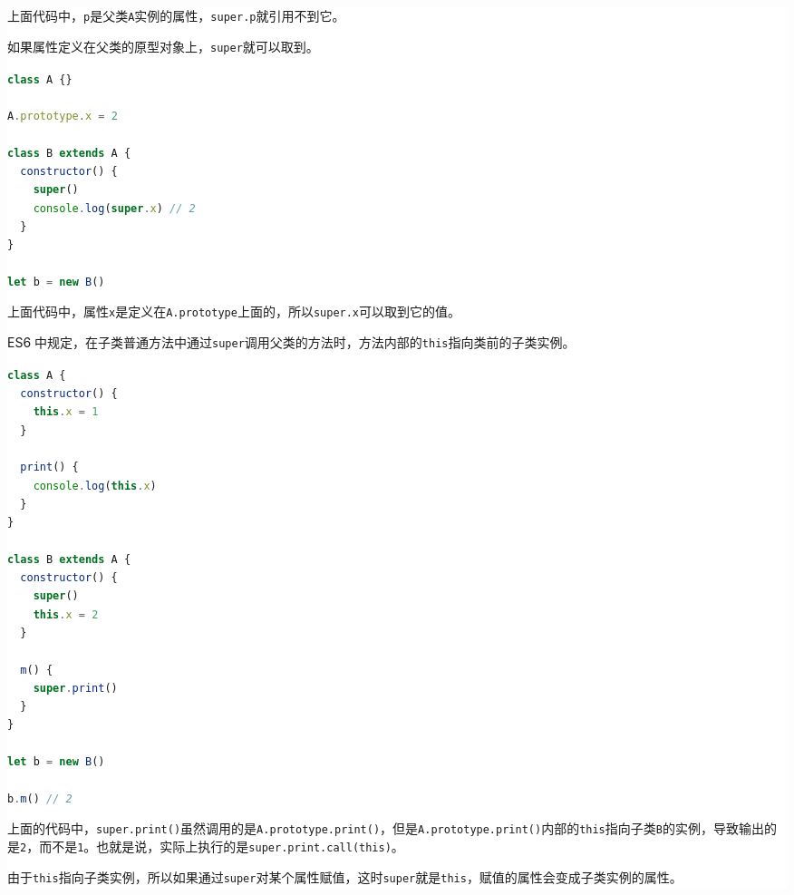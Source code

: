 上面代码中，`p`是父类`A`实例的属性，`super.p`就引用不到它。

如果属性定义在父类的原型对象上，`super`就可以取到。

```js
class A {}

A.prototype.x = 2

class B extends A {
  constructor() {
    super()
    console.log(super.x) // 2
  }
}

let b = new B()
```

上面代码中，属性`x`是定义在`A.prototype`上面的，所以`super.x`可以取到它的值。

ES6 中规定，在子类普通方法中通过`super`调用父类的方法时，方法内部的`this`指向类前的子类实例。

```js
class A {
  constructor() {
    this.x = 1
  }

  print() {
    console.log(this.x)
  }
}

class B extends A {
  constructor() {
    super()
    this.x = 2
  }

  m() {
    super.print()
  }
}

let b = new B()

b.m() // 2
```

上面的代码中，`super.print()`虽然调用的是`A.prototype.print()`，但是`A.prototype.print()`内部的`this`指向子类`B`的实例，导致输出的是`2`，而不是`1`。也就是说，实际上执行的是`super.print.call(this)`。

由于`this`指向子类实例，所以如果通过`super`对某个属性赋值，这时`super`就是`this`，赋值的属性会变成子类实例的属性。
